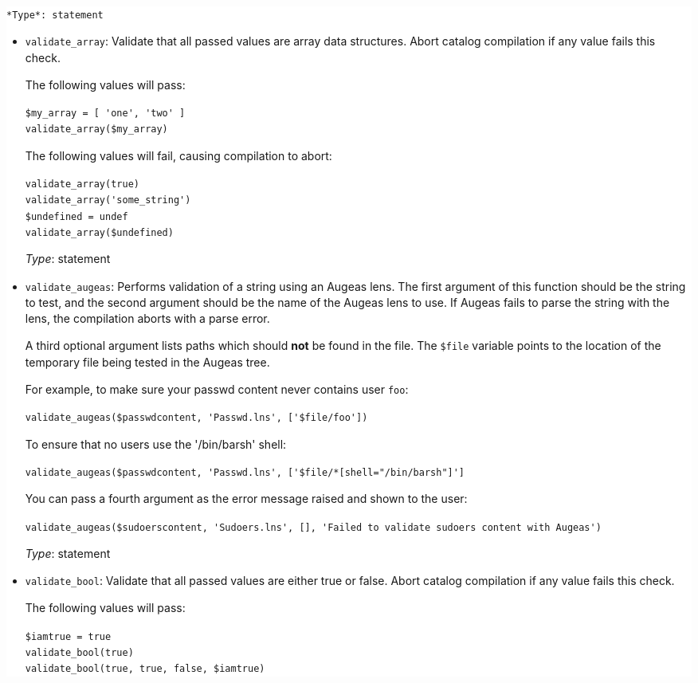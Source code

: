     *Type*: statement

* `validate_array`: Validate that all passed values are array data structures. Abort catalog compilation if any value fails this check.

  The following values will pass:

  ```
  $my_array = [ 'one', 'two' ]
  validate_array($my_array)
  ```

  The following values will fail, causing compilation to abort:

  ```
  validate_array(true)
  validate_array('some_string')
  $undefined = undef
  validate_array($undefined)
  ```

  *Type*: statement

* `validate_augeas`: Performs validation of a string using an Augeas lens.
The first argument of this function should be the string to test, and the second argument should be the name of the Augeas lens to use. If Augeas fails to parse the string with the lens, the compilation aborts with a parse error.

  A third optional argument lists paths which should **not** be found in the file. The `$file` variable points to the location of the temporary file being tested in the Augeas tree.

  For example, to make sure your passwd content never contains user `foo`:

  ```
  validate_augeas($passwdcontent, 'Passwd.lns', ['$file/foo'])
  ```

  To ensure that no users use the '/bin/barsh' shell:

  ```
  validate_augeas($passwdcontent, 'Passwd.lns', ['$file/*[shell="/bin/barsh"]']
  ```

  You can pass a fourth argument as the error message raised and shown to the user:

  ```
  validate_augeas($sudoerscontent, 'Sudoers.lns', [], 'Failed to validate sudoers content with Augeas')
  ```

  *Type*: statement

* `validate_bool`: Validate that all passed values are either true or false. Abort catalog compilation if any value fails this check.

  The following values will pass:

  ```
  $iamtrue = true
  validate_bool(true)
  validate_bool(true, true, false, $iamtrue)
  ```
